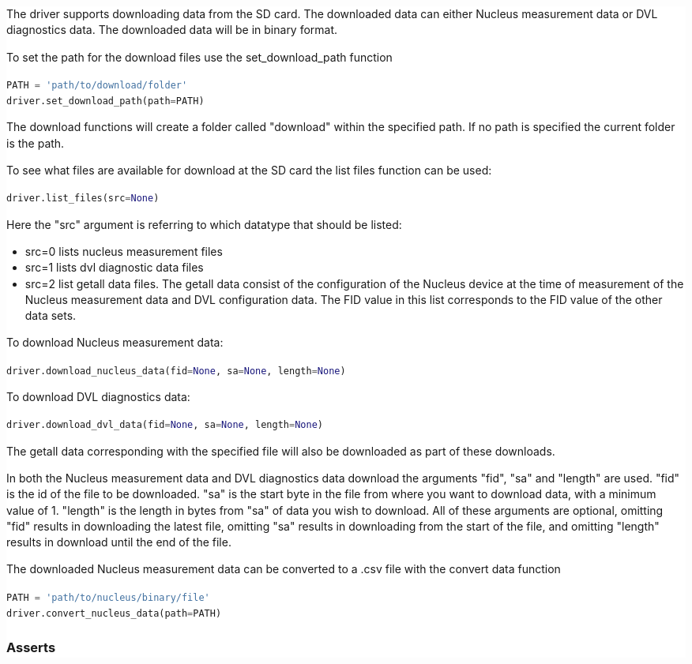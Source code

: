 The driver supports downloading data from the SD card. The downloaded data can either Nucleus measurement data or DVL diagnostics data.
The downloaded data will be in binary format.

To set the path for the download files use the set_download_path function

```python
PATH = 'path/to/download/folder'
driver.set_download_path(path=PATH)
```
The download functions will create a folder called "download" within the specified path. If no path is specified the current folder is the path.

To see what files are available for download at the SD card the list files function can be used:

```python
driver.list_files(src=None)
```

Here the "src" argument is referring to which datatype that should be listed:
* src=0 lists nucleus measurement files
* src=1 lists dvl diagnostic data files
* src=2 list getall data files. The getall data consist of the configuration of the Nucleus device at the time of measurement of the Nucleus measurement data and DVL configuration data. The FID value in this list corresponds to the FID value of the other data sets.


To download Nucleus measurement data:

```python
driver.download_nucleus_data(fid=None, sa=None, length=None)
```

To download DVL diagnostics data:

```python
driver.download_dvl_data(fid=None, sa=None, length=None)
```

The getall data corresponding with the specified file will also be downloaded as part of these downloads.

In both the Nucleus measurement data and DVL diagnostics data download the arguments "fid", "sa" and "length" are used.
"fid" is the id of the file to be downloaded.
"sa" is the start byte in the file from where you want to download data, with a minimum value of 1.
"length" is the length in bytes from "sa" of data you wish to download.
All of these arguments are optional, omitting "fid" results in downloading the latest file, 
omitting "sa" results in downloading from the start of the file,
and omitting "length" results in download until the end of the file.

The downloaded Nucleus measurement data can be converted to a .csv file with the convert data function

```python
PATH = 'path/to/nucleus/binary/file'
driver.convert_nucleus_data(path=PATH)
```

### Asserts
